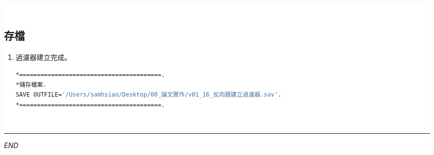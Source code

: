 <br>

## 存檔

1. 過濾器建立完成。

    ```bash
    *========================================.
    *儲存檔案.
    SAVE OUTFILE='/Users/samhsiao/Desktop/00_論文實作/v01_16_反向題建立過濾器.sav'.
    *========================================.
    ```

<br>

___

_END_

